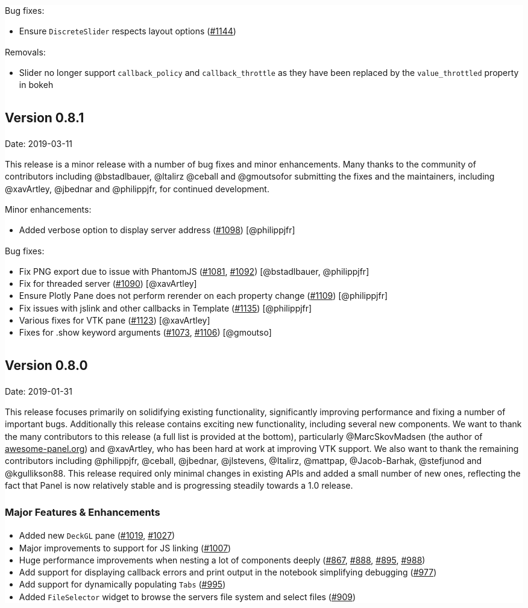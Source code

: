 Bug fixes:

- Ensure `DiscreteSlider` respects layout options ([#1144](https://github.com/holoviz/panel/issues/1144))

Removals:

- Slider no longer support `callback_policy` and `callback_throttle` as they have been replaced by the `value_throttled` property in bokeh

## Version 0.8.1

Date: 2019-03-11

This release is a minor release with a number of bug fixes and minor enhancements. Many thanks to the community of contributors including @bstadlbauer, @ltalirz @ceball and @gmoutsofor submitting the fixes and the maintainers, including @xavArtley, @jbednar and @philippjfr, for continued development.

Minor enhancements:

- Added verbose option to display server address ([#1098](https://github.com/holoviz/panel/issues/1098)) [@philippjfr]

Bug fixes:

- Fix PNG export due to issue with PhantomJS ([#1081](https://github.com/holoviz/panel/issues/1081), [#1092](https://github.com/holoviz/panel/issues/1092)) [@bstadlbauer, @philippjfr]
- Fix for threaded server ([#1090](https://github.com/holoviz/panel/issues/1090)) [@xavArtley]
- Ensure Plotly Pane does not perform rerender on each property change ([#1109](https://github.com/holoviz/panel/issues/1109)) [@philippjfr]
- Fix issues with jslink and other callbacks in Template ([#1135](https://github.com/holoviz/panel/issues/1135)) [@philippjfr]
- Various fixes for VTK pane ([#1123](https://github.com/holoviz/panel/issues/1123)) [@xavArtley]
- Fixes for .show keyword arguments ([#1073](https://github.com/holoviz/panel/issues/1073), [#1106](https://github.com/holoviz/panel/issues/1106)) [@gmoutso]

## Version 0.8.0

Date: 2019-01-31

This release focuses primarily on solidifying existing functionality, significantly improving performance and fixing a number of important bugs. Additionally this release contains exciting new functionality, including several new components.  We want to thank the many contributors to this release (a full list is provided at the bottom), particularly @MarcSkovMadsen (the author of [awesome-panel.org](http://awesome-panel.org)) and @xavArtley, who has been hard at work at improving VTK support. We also want to thank the remaining contributors including @philippjfr, @ceball, @jbednar, @jlstevens, @Italirz, @mattpap, @Jacob-Barhak, @stefjunod and @kgullikson88. This release required only minimal changes in existing APIs and added a small number of new ones, reflecting the fact that Panel is now relatively stable and is progressing steadily towards a 1.0 release.

### Major Features & Enhancements

- Added new `DeckGL` pane ([#1019](https://github.com/holoviz/panel/issues/1019), [#1027](https://github.com/holoviz/panel/issues/1027))
- Major improvements to support for JS linking ([#1007](https://github.com/holoviz/panel/issues/1007))
- Huge performance improvements when nesting a lot of components deeply ([#867](https://github.com/holoviz/panel/issues/867), [#888](https://github.com/holoviz/panel/issues/888), [#895](https://github.com/holoviz/panel/issues/895), [#988](https://github.com/holoviz/panel/issues/988))
- Add support for displaying callback errors and print output in the notebook simplifying debugging ([#977](https://github.com/holoviz/panel/issues/977))
- Add support for dynamically populating `Tabs` ([#995](https://github.com/holoviz/panel/issues/995))
- Added `FileSelector` widget to browse the servers file system and select files ([#909](https://github.com/holoviz/panel/issues/909))